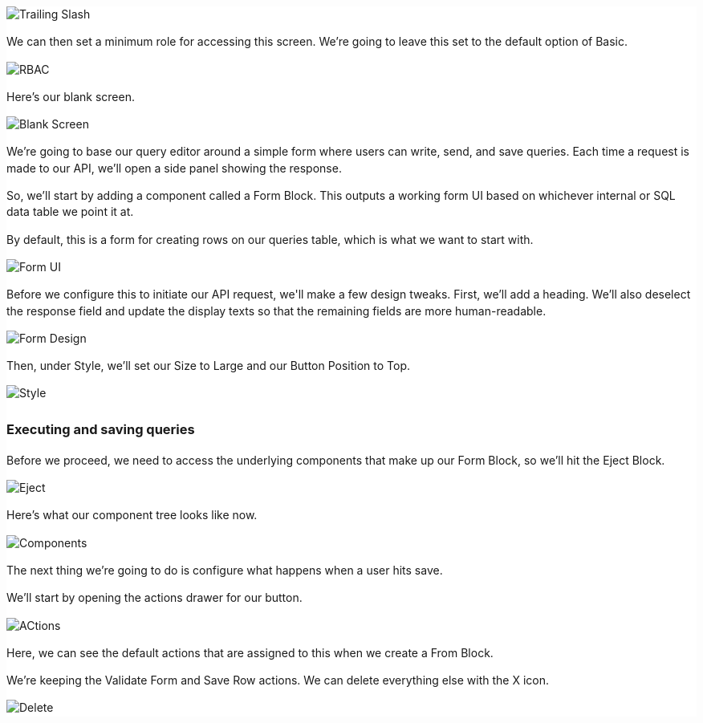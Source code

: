 ![Trailing Slash](https://res.cloudinary.com/daog6scxm/image/upload/v1715954425/cms/sqlite-gui/SQLite_GUI_22_nhjxwu.webp "Trailing Slash")

We can then set a minimum role for accessing this screen. We’re going to leave this set to the default option of Basic.

![RBAC](https://res.cloudinary.com/daog6scxm/image/upload/v1715954425/cms/sqlite-gui/SQLite_GUI_23_jdtf38.webp "RBAC")

Here’s our blank screen.

![Blank Screen](https://res.cloudinary.com/daog6scxm/image/upload/v1715954425/cms/sqlite-gui/SQLite_GUI_24_ixxbxv.webp "Blank Screen")

We’re going to base our query editor around a simple form where users can write, send, and save queries. Each time a request is made to our API, we’ll open a side panel showing the response.

So, we’ll start by adding a component called a Form Block. This outputs a working form UI based on whichever internal or SQL data table we point it at.

By default, this is a form for creating rows on our queries table, which is what we want to start with.

![Form UI](https://res.cloudinary.com/daog6scxm/image/upload/v1715954424/cms/sqlite-gui/SQLite_GUI_25_yzzh7t.webp "Form UI")

Before we configure this to initiate our API request, we'll make a few design tweaks. First, we’ll add a heading. We’ll also deselect the response field and update the display texts so that the remaining fields are more human-readable.

![Form Design](https://res.cloudinary.com/daog6scxm/image/upload/v1715954424/cms/sqlite-gui/SQLite_GUI_26_olxroa.webp "Form Design")

Then, under Style, we’ll set our Size to Large and our Button Position to Top.

![Style](https://res.cloudinary.com/daog6scxm/image/upload/v1715954424/cms/sqlite-gui/SQLite_GUI_27_dfvilt.webp "Style")

### Executing and saving queries

Before we proceed, we need to access the underlying components that make up our Form Block, so we’ll hit the Eject Block.

![Eject](https://res.cloudinary.com/daog6scxm/image/upload/v1715954424/cms/sqlite-gui/SQLite_GUI_28_oozcqf.webp "Eject")

Here’s what our component tree looks like now.

![Components](https://res.cloudinary.com/daog6scxm/image/upload/v1715954424/cms/sqlite-gui/SQLite_GUI_29_hrnmjw.webp "Components")

The next thing we’re going to do is configure what happens when a user hits save.

We’ll start by opening the actions drawer for our button.

![ACtions](https://res.cloudinary.com/daog6scxm/image/upload/v1715954424/cms/sqlite-gui/SQLite_GUI_30_fyvrjk.webp "ACtions")

Here, we can see the default actions that are assigned to this when we create a From Block.

We’re keeping the Validate Form and Save Row actions. We can delete everything else with the X icon.

![Delete](https://res.cloudinary.com/daog6scxm/image/upload/v1715954416/cms/sqlite-gui/SQLite_GUI_31_tzufmi.webp "Delete")
